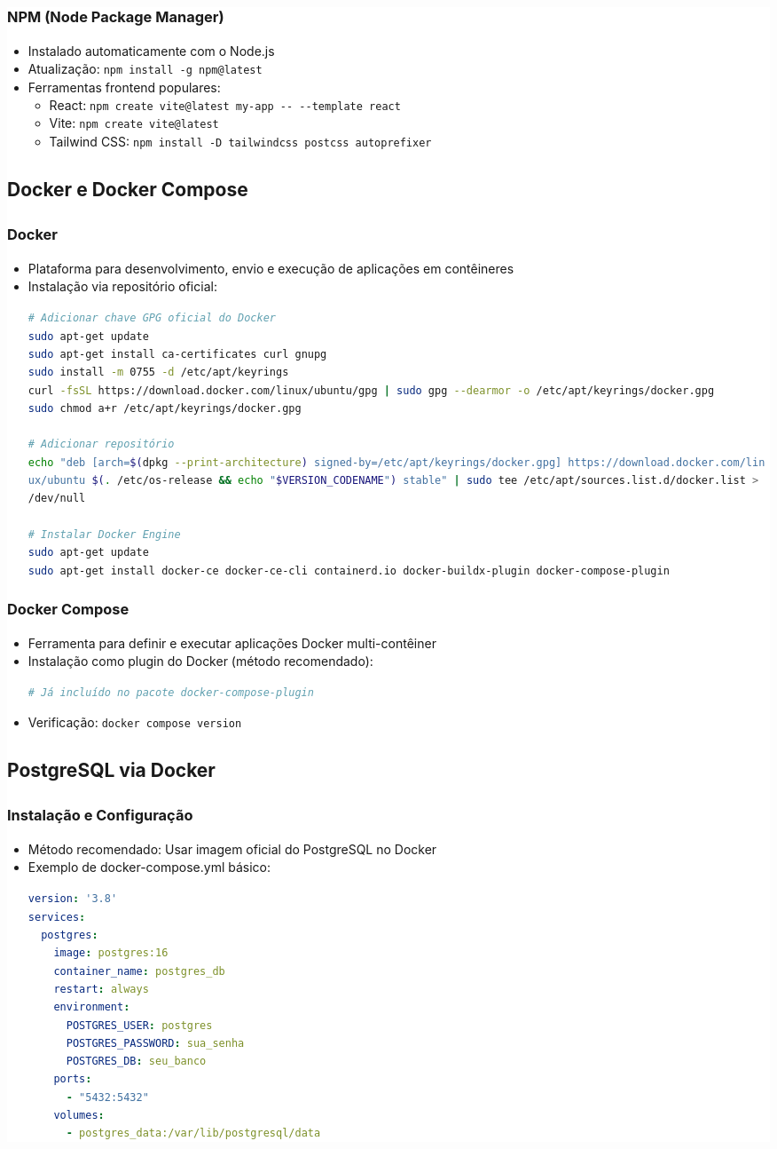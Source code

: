### NPM (Node Package Manager)
- Instalado automaticamente com o Node.js
- Atualização: `npm install -g npm@latest`
- Ferramentas frontend populares:
  - React: `npm create vite@latest my-app -- --template react`
  - Vite: `npm create vite@latest`
  - Tailwind CSS: `npm install -D tailwindcss postcss autoprefixer`

## Docker e Docker Compose

### Docker
- Plataforma para desenvolvimento, envio e execução de aplicações em contêineres
- Instalação via repositório oficial:
  ```bash
  # Adicionar chave GPG oficial do Docker
  sudo apt-get update
  sudo apt-get install ca-certificates curl gnupg
  sudo install -m 0755 -d /etc/apt/keyrings
  curl -fsSL https://download.docker.com/linux/ubuntu/gpg | sudo gpg --dearmor -o /etc/apt/keyrings/docker.gpg
  sudo chmod a+r /etc/apt/keyrings/docker.gpg

  # Adicionar repositório
  echo "deb [arch=$(dpkg --print-architecture) signed-by=/etc/apt/keyrings/docker.gpg] https://download.docker.com/linux/ubuntu $(. /etc/os-release && echo "$VERSION_CODENAME") stable" | sudo tee /etc/apt/sources.list.d/docker.list > /dev/null

  # Instalar Docker Engine
  sudo apt-get update
  sudo apt-get install docker-ce docker-ce-cli containerd.io docker-buildx-plugin docker-compose-plugin
  ```

### Docker Compose
- Ferramenta para definir e executar aplicações Docker multi-contêiner
- Instalação como plugin do Docker (método recomendado):
  ```bash
  # Já incluído no pacote docker-compose-plugin
  ```
- Verificação: `docker compose version`

## PostgreSQL via Docker

### Instalação e Configuração
- Método recomendado: Usar imagem oficial do PostgreSQL no Docker
- Exemplo de docker-compose.yml básico:
  ```yaml
  version: '3.8'
  services:
    postgres:
      image: postgres:16
      container_name: postgres_db
      restart: always
      environment:
        POSTGRES_USER: postgres
        POSTGRES_PASSWORD: sua_senha
        POSTGRES_DB: seu_banco
      ports:
        - "5432:5432"
      volumes:
        - postgres_data:/var/lib/postgresql/data

  ```